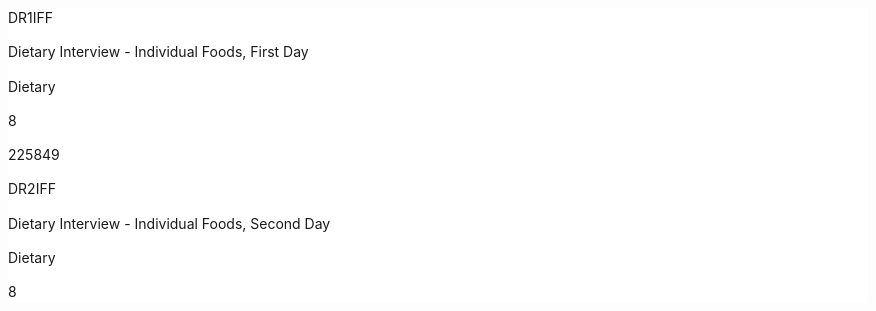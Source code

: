 </td>

<td style="text-align:left;">

DR1IFF

</td>

<td style="text-align:left;">

Dietary Interview - Individual Foods, First Day

</td>

<td style="text-align:left;">

Dietary

</td>

<td style="text-align:right;">

8

</td>

</tr>

<tr>

<td style="text-align:left;">

225849

</td>

<td style="text-align:left;">

DR2IFF

</td>

<td style="text-align:left;">

Dietary Interview - Individual Foods, Second Day

</td>

<td style="text-align:left;">

Dietary

</td>

<td style="text-align:right;">

8

</td>

</tr>

<tr>

<td style="text-align:left;">
